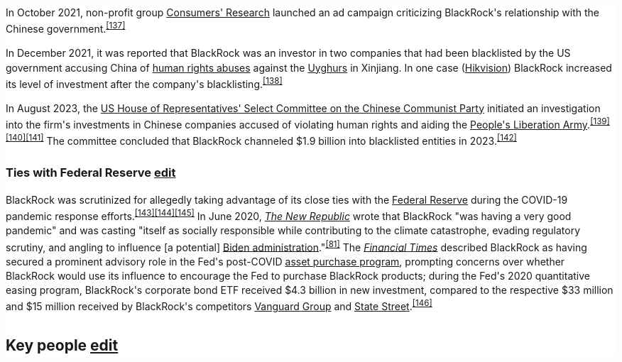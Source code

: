 In October 2021, non-profit group [Consumers' Research](https://en.m.wikipedia.org/wiki/Consumers%27_Research "Consumers' Research") launched an ad campaign criticizing BlackRock's relationship with the Chinese government.<sup id="cite_ref-137"><a href="https://en.m.wikipedia.org/wiki/BlackRock#cite_note-137">[137]</a></sup>

In December 2021, it was reported that BlackRock was an investor in two companies that had been blacklisted by the US government accusing China of [human rights abuses](https://en.m.wikipedia.org/wiki/Uyghurs#Human_rights_abuses_against_Uyghurs_in_Xinjiang "Uyghurs") against the [Uyghurs](https://en.m.wikipedia.org/wiki/Uyghurs "Uyghurs") in Xinjiang. In one case ([Hikvision](https://en.m.wikipedia.org/wiki/Hikvision "Hikvision")) BlackRock increased its level of investment after the company's blacklisting.<sup id="cite_ref-138"><a href="https://en.m.wikipedia.org/wiki/BlackRock#cite_note-138">[138]</a></sup>

In August 2023, the [US House of Representatives' Select Committee on the Chinese Communist Party](https://en.m.wikipedia.org/wiki/United_States_House_Select_Committee_on_Strategic_Competition_between_the_United_States_and_the_Chinese_Communist_Party "United States House Select Committee on Strategic Competition between the United States and the Chinese Communist Party") initiated an investigation into the firm's investments in Chinese companies accused of violating human rights and aiding the [People's Liberation Army](https://en.m.wikipedia.org/wiki/People%27s_Liberation_Army "People's Liberation Army").<sup id="cite_ref-139"><a href="https://en.m.wikipedia.org/wiki/BlackRock#cite_note-139">[139]</a></sup><sup id="cite_ref-140"><a href="https://en.m.wikipedia.org/wiki/BlackRock#cite_note-140">[140]</a></sup><sup id="cite_ref-141"><a href="https://en.m.wikipedia.org/wiki/BlackRock#cite_note-141">[141]</a></sup> The committee concluded that BlackRock channeled $1.9 billion into blacklisted entities in 2023.<sup id="cite_ref-142"><a href="https://en.m.wikipedia.org/wiki/BlackRock#cite_note-142">[142]</a></sup>

### Ties with Federal Reserve [edit](https://en.m.wikipedia.org/w/index.php?title=BlackRock&action=edit&section=16 "Edit section: Ties with Federal Reserve")

BlackRock was scrutinized for allegedly taking advantage of its close ties with the [Federal Reserve](https://en.m.wikipedia.org/wiki/Federal_Reserve "Federal Reserve") during the COVID-19 pandemic response efforts.<sup id="cite_ref-143"><a href="https://en.m.wikipedia.org/wiki/BlackRock#cite_note-143">[143]</a></sup><sup id="cite_ref-144"><a href="https://en.m.wikipedia.org/wiki/BlackRock#cite_note-144">[144]</a></sup><sup id="cite_ref-145"><a href="https://en.m.wikipedia.org/wiki/BlackRock#cite_note-145">[145]</a></sup> In June 2020, _[The New Republic](https://en.m.wikipedia.org/wiki/The_New_Republic "The New Republic")_ wrote that BlackRock "was having a very good pandemic" and was casting "itself as socially responsible while contributing to the climate catastrophe, evading regulatory scrutiny, and angling to influence \[a potential\] [Biden administration](https://en.m.wikipedia.org/wiki/Presidency_of_Joe_Biden "Presidency of Joe Biden")."<sup id="cite_ref-vampire_81-2"><a href="https://en.m.wikipedia.org/wiki/BlackRock#cite_note-vampire-81">[81]</a></sup> The _[Financial Times](https://en.m.wikipedia.org/wiki/Financial_Times "Financial Times")_ described BlackRock as having secured a prominent advisory role in the Fed's post-COVID [asset purchase program](https://en.m.wikipedia.org/wiki/Quantitative_easing "Quantitative easing"), prompting concerns over whether BlackRock would use its influence to encourage the Fed to purchase BlackRock products; during the Fed's 2020 quantitative easing program, BlackRock's corporate bond ETF received $4.3 billion in new investment, compared to the respective $33 million and $15 million received by BlackRock's competitors [Vanguard Group](https://en.m.wikipedia.org/wiki/The_Vanguard_Group "The Vanguard Group") and [State Street](https://en.m.wikipedia.org/wiki/State_Street_Corporation "State Street Corporation").<sup id="cite_ref-146"><a href="https://en.m.wikipedia.org/wiki/BlackRock#cite_note-146">[146]</a></sup>

## Key people [edit](https://en.m.wikipedia.org/w/index.php?title=BlackRock&action=edit&section=17 "Edit section: Key people")
